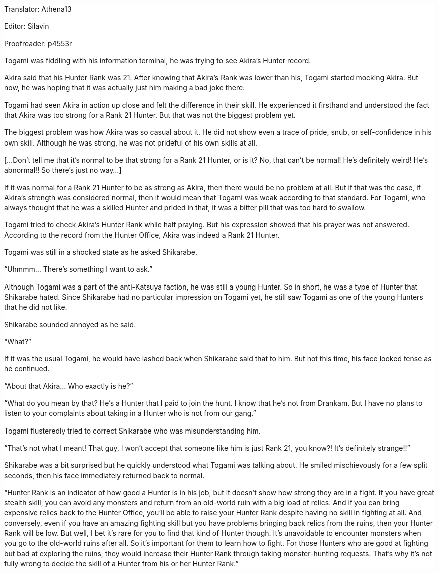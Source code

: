 Translator: Athena13

Editor: Silavin

Proofreader: p4553r

Togami was fiddling with his information terminal, he was trying to see Akira’s Hunter record.

Akira said that his Hunter Rank was 21. After knowing that Akira’s Rank was lower than his, Togami started mocking Akira. But now, he was hoping that it was actually just him making a bad joke there.

Togami had seen Akira in action up close and felt the difference in their skill. He experienced it firsthand and understood the fact that Akira was too strong for a Rank 21 Hunter. But that was not the biggest problem yet.

The biggest problem was how Akira was so casual about it. He did not show even a trace of pride, snub, or self-confidence in his own skill. Although he was strong, he was not prideful of his own skills at all.

[…Don’t tell me that it’s normal to be that strong for a Rank 21 Hunter, or is it? No, that can’t be normal! He’s definitely weird! He’s abnormal!! So there’s just no way…]

If it was normal for a Rank 21 Hunter to be as strong as Akira, then there would be no problem at all. But if that was the case, if Akira’s strength was considered normal, then it would mean that Togami was weak according to that standard. For Togami, who always thought that he was a skilled Hunter and prided in that, it was a bitter pill that was too hard to swallow.

Togami tried to check Akira’s Hunter Rank while half praying. But his expression showed that his prayer was not answered. According to the record from the Hunter Office, Akira was indeed a Rank 21 Hunter.

Togami was still in a shocked state as he asked Shikarabe.

“Uhmmm… There’s something I want to ask.”

Although Togami was a part of the anti-Katsuya faction, he was still a young Hunter. So in short, he was a type of Hunter that Shikarabe hated. Since Shikarabe had no particular impression on Togami yet, he still saw Togami as one of the young Hunters that he did not like.

Shikarabe sounded annoyed as he said.

“What?”

If it was the usual Togami, he would have lashed back when Shikarabe said that to him. But not this time, his face looked tense as he continued.

“About that Akira… Who exactly is he?”

“What do you mean by that? He’s a Hunter that I paid to join the hunt. I know that he’s not from Drankam. But I have no plans to listen to your complaints about taking in a Hunter who is not from our gang.”

Togami flusteredly tried to correct Shikarabe who was misunderstanding him.

“That’s not what I meant! That guy, I won’t accept that someone like him is just Rank 21, you know?! It’s definitely strange!!”

Shikarabe was a bit surprised but he quickly understood what Togami was talking about. He smiled mischievously for a few split seconds, then his face immediately returned back to normal.

“Hunter Rank is an indicator of how good a Hunter is in his job, but it doesn’t show how strong they are in a fight. If you have great stealth skill, you can avoid any monsters and return from an old-world ruin with a big load of relics. And if you can bring expensive relics back to the Hunter Office, you’ll be able to raise your Hunter Rank despite having no skill in fighting at all. And conversely, even if you have an amazing fighting skill but you have problems bringing back relics from the ruins, then your Hunter Rank will be low. But well, I bet it’s rare for you to find that kind of Hunter though. It’s unavoidable to encounter monsters when you go to the old-world ruins after all. So it’s important for them to learn how to fight. For those Hunters who are good at fighting but bad at exploring the ruins, they would increase their Hunter Rank through taking monster-hunting requests. That’s why it’s not fully wrong to decide the skill of a Hunter from his or her Hunter Rank.”
